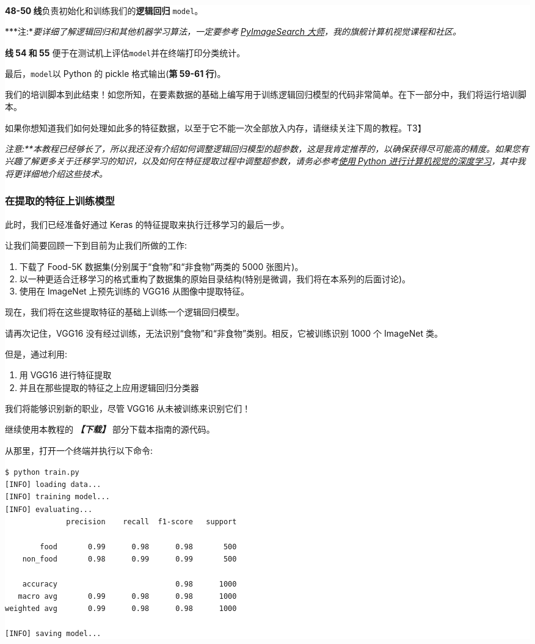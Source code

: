 ```
```

**48-50 线**负责初始化和训练我们的**逻辑回归** `model`。

***注:**要详细了解逻辑回归和其他机器学习算法，一定要参考 [PyImageSearch 大师](https://pyimagesearch.com/pyimagesearch-gurus/)，我的旗舰计算机视觉课程和社区。*

**线 54 和 55** 便于在测试机上评估`model`并在终端打印分类统计。

最后，`model`以 Python 的 pickle 格式输出(**第 59-61 行**)。

我们的培训脚本到此结束！如您所知，在要素数据的基础上编写用于训练逻辑回归模型的代码非常简单。在下一部分中，我们将运行培训脚本。

如果你想知道我们如何处理如此多的特征数据，以至于它不能一次全部放入内存，请继续关注下周的教程。T3】

***注意:**本教程已经够长了，所以我还没有介绍如何调整逻辑回归模型的超参数，这是我*肯定*推荐的，以确保获得尽可能高的精度。如果您有兴趣了解更多关于迁移学习的知识，以及如何在特征提取过程中调整超参数，请务必参考[使用 Python 进行计算机视觉的深度学习](https://pyimagesearch.com/deep-learning-computer-vision-python-book/)，其中我将更详细地介绍这些技术。*

### 在提取的特征上训练模型

此时，我们已经准备好通过 Keras 的特征提取来执行迁移学习的最后一步。

让我们简要回顾一下到目前为止我们所做的工作:

1.  下载了 Food-5K 数据集(分别属于“食物”和“非食物”两类的 5000 张图片)。
2.  以一种更适合迁移学习的格式重构了数据集的原始目录结构(特别是微调，我们将在本系列的后面讨论)。
3.  使用在 ImageNet 上预先训练的 VGG16 从图像中提取特征。

现在，我们将在这些提取特征的基础上训练一个逻辑回归模型。

请再次记住，VGG16 没有经过训练，无法识别“食物”和“非食物”类别。相反，它被训练识别 1000 个 ImageNet 类。

但是，通过利用:

1.  用 VGG16 进行特征提取
2.  并且在那些提取的特征之上应用逻辑回归分类器

我们将能够识别新的职业，尽管 VGG16 从未被训练来识别它们！

继续使用本教程的 ***【下载】*** 部分下载本指南的源代码。

从那里，打开一个终端并执行以下命令:

```
$ python train.py
[INFO] loading data...
[INFO] training model...
[INFO] evaluating...
              precision    recall  f1-score   support

        food       0.99      0.98      0.98       500
    non_food       0.98      0.99      0.99       500

    accuracy                           0.98      1000
   macro avg       0.99      0.98      0.98      1000
weighted avg       0.99      0.98      0.98      1000

[INFO] saving model...
```

